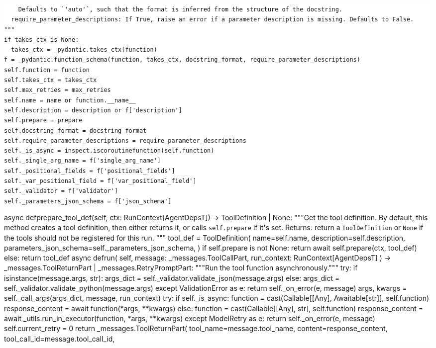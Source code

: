         Defaults to `'auto'`, such that the format is inferred from the structure of the docstring.
      require_parameter_descriptions: If True, raise an error if a parameter description is missing. Defaults to False.
    """
    if takes_ctx is None:
      takes_ctx = _pydantic.takes_ctx(function)
    f = _pydantic.function_schema(function, takes_ctx, docstring_format, require_parameter_descriptions)
    self.function = function
    self.takes_ctx = takes_ctx
    self.max_retries = max_retries
    self.name = name or function.__name__
    self.description = description or f['description']
    self.prepare = prepare
    self.docstring_format = docstring_format
    self.require_parameter_descriptions = require_parameter_descriptions
    self._is_async = inspect.iscoroutinefunction(self.function)
    self._single_arg_name = f['single_arg_name']
    self._positional_fields = f['positional_fields']
    self._var_positional_field = f['var_positional_field']
    self._validator = f['validator']
    self._parameters_json_schema = f['json_schema']
  async defprepare_tool_def(self, ctx: RunContext[AgentDepsT]) -> ToolDefinition | None:
"""Get the tool definition.
    By default, this method creates a tool definition, then either returns it, or calls `self.prepare`
    if it's set.
    Returns:
      return a `ToolDefinition` or `None` if the tools should not be registered for this run.
    """
    tool_def = ToolDefinition(
      name=self.name,
      description=self.description,
      parameters_json_schema=self._parameters_json_schema,
    )
    if self.prepare is not None:
      return await self.prepare(ctx, tool_def)
    else:
      return tool_def
  async defrun(
    self, message: _messages.ToolCallPart, run_context: RunContext[AgentDepsT]
  ) -> _messages.ToolReturnPart | _messages.RetryPromptPart:
"""Run the tool function asynchronously."""
    try:
      if isinstance(message.args, str):
        args_dict = self._validator.validate_json(message.args)
      else:
        args_dict = self._validator.validate_python(message.args)
    except ValidationError as e:
      return self._on_error(e, message)
    args, kwargs = self._call_args(args_dict, message, run_context)
    try:
      if self._is_async:
        function = cast(Callable[[Any], Awaitable[str]], self.function)
        response_content = await function(*args, **kwargs)
      else:
        function = cast(Callable[[Any], str], self.function)
        response_content = await _utils.run_in_executor(function, *args, **kwargs)
    except ModelRetry as e:
      return self._on_error(e, message)
    self.current_retry = 0
    return _messages.ToolReturnPart(
      tool_name=message.tool_name,
      content=response_content,
      tool_call_id=message.tool_call_id,
